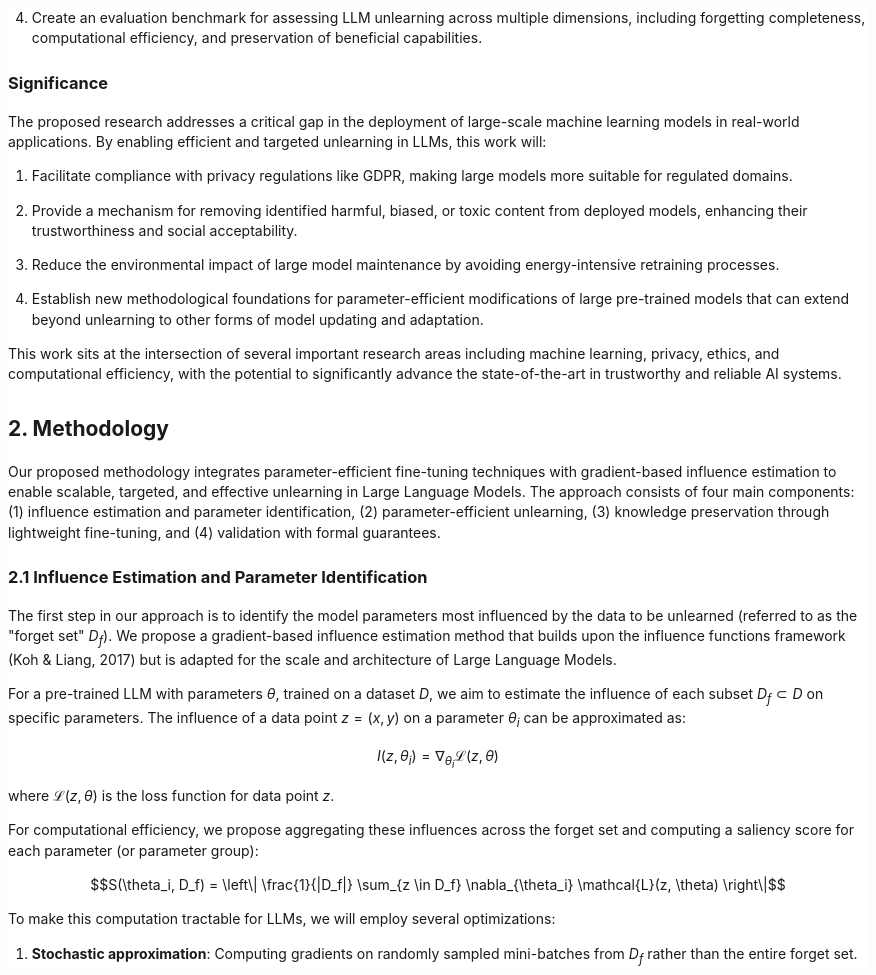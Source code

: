 4. Create an evaluation benchmark for assessing LLM unlearning across multiple dimensions, including forgetting completeness, computational efficiency, and preservation of beneficial capabilities.

### Significance

The proposed research addresses a critical gap in the deployment of large-scale machine learning models in real-world applications. By enabling efficient and targeted unlearning in LLMs, this work will:

1. Facilitate compliance with privacy regulations like GDPR, making large models more suitable for regulated domains.

2. Provide a mechanism for removing identified harmful, biased, or toxic content from deployed models, enhancing their trustworthiness and social acceptability.

3. Reduce the environmental impact of large model maintenance by avoiding energy-intensive retraining processes.

4. Establish new methodological foundations for parameter-efficient modifications of large pre-trained models that can extend beyond unlearning to other forms of model updating and adaptation.

This work sits at the intersection of several important research areas including machine learning, privacy, ethics, and computational efficiency, with the potential to significantly advance the state-of-the-art in trustworthy and reliable AI systems.

## 2. Methodology

Our proposed methodology integrates parameter-efficient fine-tuning techniques with gradient-based influence estimation to enable scalable, targeted, and effective unlearning in Large Language Models. The approach consists of four main components: (1) influence estimation and parameter identification, (2) parameter-efficient unlearning, (3) knowledge preservation through lightweight fine-tuning, and (4) validation with formal guarantees.

### 2.1 Influence Estimation and Parameter Identification

The first step in our approach is to identify the model parameters most influenced by the data to be unlearned (referred to as the "forget set" $D_f$). We propose a gradient-based influence estimation method that builds upon the influence functions framework (Koh & Liang, 2017) but is adapted for the scale and architecture of Large Language Models.

For a pre-trained LLM with parameters $\theta$, trained on a dataset $D$, we aim to estimate the influence of each subset $D_f \subset D$ on specific parameters. The influence of a data point $z = (x, y)$ on a parameter $\theta_i$ can be approximated as:

$$I(z, \theta_i) = \nabla_{\theta_i} \mathcal{L}(z, \theta)$$

where $\mathcal{L}(z, \theta)$ is the loss function for data point $z$.

For computational efficiency, we propose aggregating these influences across the forget set and computing a saliency score for each parameter (or parameter group):

$$S(\theta_i, D_f) = \left\| \frac{1}{|D_f|} \sum_{z \in D_f} \nabla_{\theta_i} \mathcal{L}(z, \theta) \right\|$$

To make this computation tractable for LLMs, we will employ several optimizations:

1. **Stochastic approximation**: Computing gradients on randomly sampled mini-batches from $D_f$ rather than the entire forget set.
